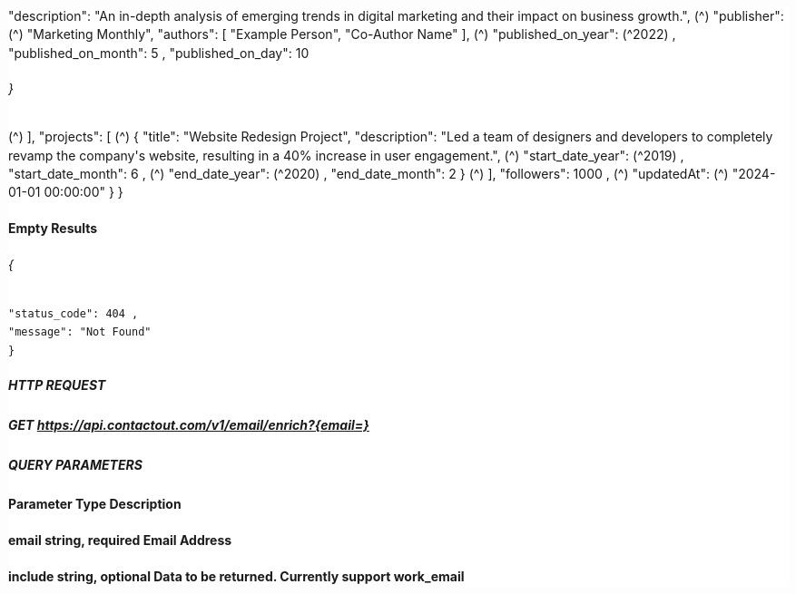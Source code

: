 "description": "An in-depth analysis of emerging trends in digital marketing and their impact on business growth.",
(^) "publisher": (^) "Marketing Monthly",
"authors": [
"Example Person",
"Co-Author Name"
],
(^) "published_on_year": (^2022) ,
"published_on_month": 5 ,
"published_on_day": 10


###### }

(^) ],
"projects": [
(^) {
"title": "Website Redesign Project",
"description": "Led a team of designers and developers to completely revamp the company's website, resulting in a 40% increase in user engagement.",
(^) "start_date_year": (^2019) ,
"start_date_month": 6 ,
(^) "end_date_year": (^2020) ,
"end_date_month": 2
}
(^) ],
"followers": 1000 ,
(^) "updatedAt": (^) "2024-01-01 00:00:00"
}
}

#### Empty Results

###### {

```
"status_code": 404 ,
"message": "Not Found"
}
```
##### HTTP REQUEST

##### GET https://api.contactout.com/v1/email/enrich?{email=}

##### QUERY PARAMETERS

#### Parameter Type Description

#### email string, required Email Address

#### include string, optional Data to be returned. Currently support work_email
